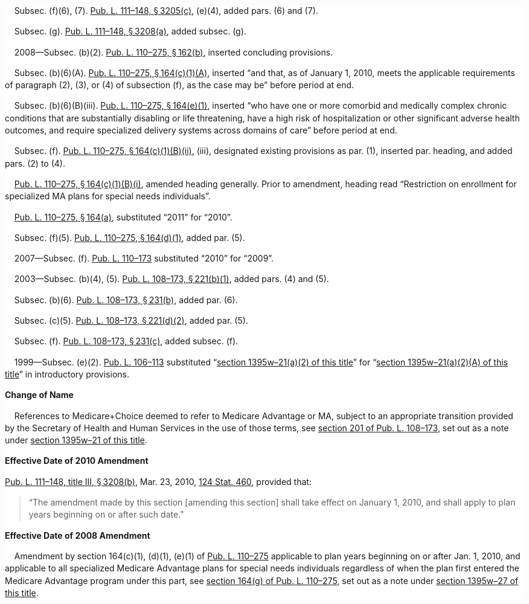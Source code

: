    Subsec. (f)(6), (7). [Pub. L. 111–148, § 3205(c)][/us/pl/111/148/s3205/c], (e)(4), added pars. (6) and (7).

    Subsec. (g). [Pub. L. 111–148, § 3208(a)][/us/pl/111/148/s3208/a], added subsec. (g).

    2008—Subsec. (b)(2). [Pub. L. 110–275, § 162(b)][/us/pl/110/275/s162/b], inserted concluding provisions.

    Subsec. (b)(6)(A). [Pub. L. 110–275, § 164(c)(1)(A)][/us/pl/110/275/s164/c/1/A], inserted “and that, as of January 1, 2010, meets the applicable requirements of paragraph (2), (3), or (4) of subsection (f), as the case may be” before period at end.

    Subsec. (b)(6)(B)(iii). [Pub. L. 110–275, § 164(e)(1)][/us/pl/110/275/s164/e/1], inserted “who have one or more comorbid and medically complex chronic conditions that are substantially disabling or life threatening, have a high risk of hospitalization or other significant adverse health outcomes, and require specialized delivery systems across domains of care” before period at end.

    Subsec. (f). [Pub. L. 110–275, § 164(c)(1)(B)(ii)][/us/pl/110/275/s164/c/1/B/ii], (iii), designated existing provisions as par. (1), inserted par. heading, and added pars. (2) to (4).

    [Pub. L. 110–275, § 164(c)(1)(B)(i)][/us/pl/110/275/s164/c/1/B/i], amended heading generally. Prior to amendment, heading read “Restriction on enrollment for specialized MA plans for special needs individuals”.

    [Pub. L. 110–275, § 164(a)][/us/pl/110/275/s164/a], substituted “2011” for “2010”.

    Subsec. (f)(5). [Pub. L. 110–275, § 164(d)(1)][/us/pl/110/275/s164/d/1], added par. (5).

    2007—Subsec. (f). [Pub. L. 110–173][/us/pl/110/173] substituted “2010” for “2009”.

    2003—Subsec. (b)(4), (5). [Pub. L. 108–173, § 221(b)(1)][/us/pl/108/173/s221/b/1], added pars. (4) and (5).

    Subsec. (b)(6). [Pub. L. 108–173, § 231(b)][/us/pl/108/173/s231/b], added par. (6).

    Subsec. (c)(5). [Pub. L. 108–173, § 221(d)(2)][/us/pl/108/173/s221/d/2], added par. (5).

    Subsec. (f). [Pub. L. 108–173, § 231(c)][/us/pl/108/173/s231/c], added subsec. (f).

    1999—Subsec. (e)(2). [Pub. L. 106–113][/us/pl/106/113] substituted “[section 1395w–21(a)(2) of this title][/us/usc/t42/s1395w–21/a/2]” for “[section 1395w–21(a)(2)(A) of this title][/us/usc/t42/s1395w–21/a/2/A]” in introductory provisions.

 __Change of Name__ 

    References to Medicare+Choice deemed to refer to Medicare Advantage or MA, subject to an appropriate transition provided by the Secretary of Health and Human Services in the use of those terms, see [section 201 of Pub. L. 108–173][/us/pl/108/173/s201], set out as a note under [section 1395w–21 of this title][/us/usc/t42/s1395w–21].

 __Effective Date of 2010 Amendment__ 

[Pub. L. 111–148, title III, § 3208(b)][/us/pl/111/148/s3208/b], Mar. 23, 2010, [124 Stat. 460][/us/stat/124/460], provided that: 

> “The amendment made by this section \[amending this section\] shall take effect on January 1, 2010, and shall apply to plan years beginning on or after such date.”

 __Effective Date of 2008 Amendment__ 

    Amendment by section 164(c)(1), (d)(1), (e)(1) of [Pub. L. 110–275][/us/pl/110/275] applicable to plan years beginning on or after Jan. 1, 2010, and applicable to all specialized Medicare Advantage plans for special needs individuals regardless of when the plan first entered the Medicare Advantage program under this part, see [section 164(g) of Pub. L. 110–275][/us/pl/110/275/s164/g], set out as a note under [section 1395w–27 of this title][/us/usc/t42/s1395w–27].


[/us/usc/t42/s1395w–26]: https://publicdocs.github.io/go/links?ns=uslm&ref=%2Fus%2Fusc%2Ft42%2Fs1395w%E2%80%9326
[/us/usc/t42/s1395w–25/d/1]: https://publicdocs.github.io/go/links?ns=uslm&ref=%2Fus%2Fusc%2Ft42%2Fs1395w%E2%80%9325%2Fd%2F1
[/us/usc/t42/s1395w–27]: https://publicdocs.github.io/go/links?ns=uslm&ref=%2Fus%2Fusc%2Ft42%2Fs1395w%E2%80%9327
[/us/usc/t42/s1395w–22/a/1]: https://publicdocs.github.io/go/links?ns=uslm&ref=%2Fus%2Fusc%2Ft42%2Fs1395w%E2%80%9322%2Fa%2F1
[/us/usc/t42/s1395w–23/c/6]: https://publicdocs.github.io/go/links?ns=uslm&ref=%2Fus%2Fusc%2Ft42%2Fs1395w%E2%80%9323%2Fc%2F6
[/us/usc/t42/s1395w–21/a/2/A/i]: https://publicdocs.github.io/go/links?ns=uslm&ref=%2Fus%2Fusc%2Ft42%2Fs1395w%E2%80%9321%2Fa%2F2%2FA%2Fi
[/us/usc/t42/s1395w–21/a/3/B]: https://publicdocs.github.io/go/links?ns=uslm&ref=%2Fus%2Fusc%2Ft42%2Fs1395w%E2%80%9321%2Fa%2F3%2FB
[/us/usc/t42/s1395eee/c/4]: https://publicdocs.github.io/go/links?ns=uslm&ref=%2Fus%2Fusc%2Ft42%2Fs1395eee%2Fc%2F4
[/us/usc/t42/s1395w–21/a/3]: https://publicdocs.github.io/go/links?ns=uslm&ref=%2Fus%2Fusc%2Ft42%2Fs1395w%E2%80%9321%2Fa%2F3
[/us/usc/t42/s1395w–23/d]: https://publicdocs.github.io/go/links?ns=uslm&ref=%2Fus%2Fusc%2Ft42%2Fs1395w%E2%80%9323%2Fd
[/us/usc/t42/s1395w–23/c/6]: https://publicdocs.github.io/go/links?ns=uslm&ref=%2Fus%2Fusc%2Ft42%2Fs1395w%E2%80%9323%2Fc%2F6
[/us/usc/t42/s1395w–24/a/2]: https://publicdocs.github.io/go/links?ns=uslm&ref=%2Fus%2Fusc%2Ft42%2Fs1395w%E2%80%9324%2Fa%2F2
[/us/usc/t42/s1395w–23/d/2]: https://publicdocs.github.io/go/links?ns=uslm&ref=%2Fus%2Fusc%2Ft42%2Fs1395w%E2%80%9323%2Fd%2F2
[/us/usc/t42/s1395w–21/a/2]: https://publicdocs.github.io/go/links?ns=uslm&ref=%2Fus%2Fusc%2Ft42%2Fs1395w%E2%80%9321%2Fa%2F2
[/us/usc/t42/s1395w–24]: https://publicdocs.github.io/go/links?ns=uslm&ref=%2Fus%2Fusc%2Ft42%2Fs1395w%E2%80%9324
[/us/act/1935-08-14/ch531]: https://publicdocs.github.io/go/links?ns=uslm&ref=%2Fus%2Fact%2F1935-08-14%2Fch531
[/us/pl/105/33/s4001]: https://publicdocs.github.io/go/links?ns=uslm&ref=%2Fus%2Fpl%2F105%2F33%2Fs4001
[/us/stat/111/325]: https://publicdocs.github.io/go/links?ns=uslm&ref=%2Fus%2Fstat%2F111%2F325
[/us/pl/106/113/s1000/a/6]: https://publicdocs.github.io/go/links?ns=uslm&ref=%2Fus%2Fpl%2F106%2F113%2Fs1000%2Fa%2F6
[/us/stat/113/1536]: https://publicdocs.github.io/go/links?ns=uslm&ref=%2Fus%2Fstat%2F113%2F1536
[/us/pl/108/173]: https://publicdocs.github.io/go/links?ns=uslm&ref=%2Fus%2Fpl%2F108%2F173
[/us/stat/117/2180]: https://publicdocs.github.io/go/links?ns=uslm&ref=%2Fus%2Fstat%2F117%2F2180
[/us/pl/110/173/s108/a]: https://publicdocs.github.io/go/links?ns=uslm&ref=%2Fus%2Fpl%2F110%2F173%2Fs108%2Fa
[/us/stat/121/2496]: https://publicdocs.github.io/go/links?ns=uslm&ref=%2Fus%2Fstat%2F121%2F2496
[/us/pl/110/275]: https://publicdocs.github.io/go/links?ns=uslm&ref=%2Fus%2Fpl%2F110%2F275
[/us/stat/122/2571-2574]: https://publicdocs.github.io/go/links?ns=uslm&ref=%2Fus%2Fstat%2F122%2F2571-2574
[/us/pl/111/148]: https://publicdocs.github.io/go/links?ns=uslm&ref=%2Fus%2Fpl%2F111%2F148
[/us/stat/124/457-459]: https://publicdocs.github.io/go/links?ns=uslm&ref=%2Fus%2Fstat%2F124%2F457-459
[/us/pl/112/240/s607]: https://publicdocs.github.io/go/links?ns=uslm&ref=%2Fus%2Fpl%2F112%2F240%2Fs607
[/us/stat/126/2349]: https://publicdocs.github.io/go/links?ns=uslm&ref=%2Fus%2Fstat%2F126%2F2349
[/us/pl/113/67/s1107]: https://publicdocs.github.io/go/links?ns=uslm&ref=%2Fus%2Fpl%2F113%2F67%2Fs1107
[/us/stat/127/1197]: https://publicdocs.github.io/go/links?ns=uslm&ref=%2Fus%2Fstat%2F127%2F1197
[/us/pl/113/67]: https://publicdocs.github.io/go/links?ns=uslm&ref=%2Fus%2Fpl%2F113%2F67
[/us/pl/112/240]: https://publicdocs.github.io/go/links?ns=uslm&ref=%2Fus%2Fpl%2F112%2F240
[/us/pl/111/148/s3205/a]: https://publicdocs.github.io/go/links?ns=uslm&ref=%2Fus%2Fpl%2F111%2F148%2Fs3205%2Fa
[/us/pl/111/148/s3205/e/1]: https://publicdocs.github.io/go/links?ns=uslm&ref=%2Fus%2Fpl%2F111%2F148%2Fs3205%2Fe%2F1
[/us/pl/111/148/s3205/e/2]: https://publicdocs.github.io/go/links?ns=uslm&ref=%2Fus%2Fpl%2F111%2F148%2Fs3205%2Fe%2F2
[/us/pl/111/148/s3205/e/3]: https://publicdocs.github.io/go/links?ns=uslm&ref=%2Fus%2Fpl%2F111%2F148%2Fs3205%2Fe%2F3
[/us/pl/111/148/s3205/g]: https://publicdocs.github.io/go/links?ns=uslm&ref=%2Fus%2Fpl%2F111%2F148%2Fs3205%2Fg
[/us/pl/111/148/s3205/c]: https://publicdocs.github.io/go/links?ns=uslm&ref=%2Fus%2Fpl%2F111%2F148%2Fs3205%2Fc
[/us/pl/111/148/s3208/a]: https://publicdocs.github.io/go/links?ns=uslm&ref=%2Fus%2Fpl%2F111%2F148%2Fs3208%2Fa
[/us/pl/110/275/s162/b]: https://publicdocs.github.io/go/links?ns=uslm&ref=%2Fus%2Fpl%2F110%2F275%2Fs162%2Fb
[/us/pl/110/275/s164/c/1/A]: https://publicdocs.github.io/go/links?ns=uslm&ref=%2Fus%2Fpl%2F110%2F275%2Fs164%2Fc%2F1%2FA
[/us/pl/110/275/s164/e/1]: https://publicdocs.github.io/go/links?ns=uslm&ref=%2Fus%2Fpl%2F110%2F275%2Fs164%2Fe%2F1
[/us/pl/110/275/s164/c/1/B/ii]: https://publicdocs.github.io/go/links?ns=uslm&ref=%2Fus%2Fpl%2F110%2F275%2Fs164%2Fc%2F1%2FB%2Fii
[/us/pl/110/275/s164/c/1/B/i]: https://publicdocs.github.io/go/links?ns=uslm&ref=%2Fus%2Fpl%2F110%2F275%2Fs164%2Fc%2F1%2FB%2Fi
[/us/pl/110/275/s164/a]: https://publicdocs.github.io/go/links?ns=uslm&ref=%2Fus%2Fpl%2F110%2F275%2Fs164%2Fa
[/us/pl/110/275/s164/d/1]: https://publicdocs.github.io/go/links?ns=uslm&ref=%2Fus%2Fpl%2F110%2F275%2Fs164%2Fd%2F1
[/us/pl/110/173]: https://publicdocs.github.io/go/links?ns=uslm&ref=%2Fus%2Fpl%2F110%2F173
[/us/pl/108/173/s221/b/1]: https://publicdocs.github.io/go/links?ns=uslm&ref=%2Fus%2Fpl%2F108%2F173%2Fs221%2Fb%2F1
[/us/pl/108/173/s231/b]: https://publicdocs.github.io/go/links?ns=uslm&ref=%2Fus%2Fpl%2F108%2F173%2Fs231%2Fb
[/us/pl/108/173/s221/d/2]: https://publicdocs.github.io/go/links?ns=uslm&ref=%2Fus%2Fpl%2F108%2F173%2Fs221%2Fd%2F2
[/us/pl/108/173/s231/c]: https://publicdocs.github.io/go/links?ns=uslm&ref=%2Fus%2Fpl%2F108%2F173%2Fs231%2Fc
[/us/pl/106/113]: https://publicdocs.github.io/go/links?ns=uslm&ref=%2Fus%2Fpl%2F106%2F113
[/us/usc/t42/s1395w–21/a/2]: https://publicdocs.github.io/go/links?ns=uslm&ref=%2Fus%2Fusc%2Ft42%2Fs1395w%E2%80%9321%2Fa%2F2
[/us/usc/t42/s1395w–21/a/2/A]: https://publicdocs.github.io/go/links?ns=uslm&ref=%2Fus%2Fusc%2Ft42%2Fs1395w%E2%80%9321%2Fa%2F2%2FA
[/us/pl/108/173/s201]: https://publicdocs.github.io/go/links?ns=uslm&ref=%2Fus%2Fpl%2F108%2F173%2Fs201
[/us/usc/t42/s1395w–21]: https://publicdocs.github.io/go/links?ns=uslm&ref=%2Fus%2Fusc%2Ft42%2Fs1395w%E2%80%9321
[/us/pl/111/148/s3208/b]: https://publicdocs.github.io/go/links?ns=uslm&ref=%2Fus%2Fpl%2F111%2F148%2Fs3208%2Fb
[/us/stat/124/460]: https://publicdocs.github.io/go/links?ns=uslm&ref=%2Fus%2Fstat%2F124%2F460
[/us/pl/110/275]: https://publicdocs.github.io/go/links?ns=uslm&ref=%2Fus%2Fpl%2F110%2F275
[/us/pl/110/275/s164/g]: https://publicdocs.github.io/go/links?ns=uslm&ref=%2Fus%2Fpl%2F110%2F275%2Fs164%2Fg
[/us/usc/t42/s1395w–27]: https://publicdocs.github.io/go/links?ns=uslm&ref=%2Fus%2Fusc%2Ft42%2Fs1395w%E2%80%9327
[/us/pl/108/173]: https://publicdocs.github.io/go/links?ns=uslm&ref=%2Fus%2Fpl%2F108%2F173
[/us/pl/108/173/s223/a]: https://publicdocs.github.io/go/links?ns=uslm&ref=%2Fus%2Fpl%2F108%2F173%2Fs223%2Fa
[/us/usc/t42/s1395w–21]: https://publicdocs.github.io/go/links?ns=uslm&ref=%2Fus%2Fusc%2Ft42%2Fs1395w%E2%80%9321
[/us/pl/108/173]: https://publicdocs.github.io/go/links?ns=uslm&ref=%2Fus%2Fpl%2F108%2F173
[/us/pl/108/173/s231/f/1]: https://publicdocs.github.io/go/links?ns=uslm&ref=%2Fus%2Fpl%2F108%2F173%2Fs231%2Ff%2F1
[/us/usc/t42/s1395w–21]: https://publicdocs.github.io/go/links?ns=uslm&ref=%2Fus%2Fusc%2Ft42%2Fs1395w%E2%80%9321
[/us/pl/108/173/s231/f/2]: https://publicdocs.github.io/go/links?ns=uslm&ref=%2Fus%2Fpl%2F108%2F173%2Fs231%2Ff%2F2
[/us/stat/117/2208]: https://publicdocs.github.io/go/links?ns=uslm&ref=%2Fus%2Fstat%2F117%2F2208
[/us/usc/t42/s1395w–28/b/6/B/iii]: https://publicdocs.github.io/go/links?ns=uslm&ref=%2Fus%2Fusc%2Ft42%2Fs1395w%E2%80%9328%2Fb%2F6%2FB%2Fiii
[/us/pl/110/275/s164/c/2]: https://publicdocs.github.io/go/links?ns=uslm&ref=%2Fus%2Fpl%2F110%2F275%2Fs164%2Fc%2F2
[/us/stat/122/2573]: https://publicdocs.github.io/go/links?ns=uslm&ref=%2Fus%2Fstat%2F122%2F2573
[/us/pl/111/148/s3205/d]: https://publicdocs.github.io/go/links?ns=uslm&ref=%2Fus%2Fpl%2F111%2F148%2Fs3205%2Fd
[/us/stat/124/458]: https://publicdocs.github.io/go/links?ns=uslm&ref=%2Fus%2Fstat%2F124%2F458
[/us/usc/t42/s1395w–28]: https://publicdocs.github.io/go/links?ns=uslm&ref=%2Fus%2Fusc%2Ft42%2Fs1395w%E2%80%9328
[/us/usc/t42/s1395w–21]: https://publicdocs.github.io/go/links?ns=uslm&ref=%2Fus%2Fusc%2Ft42%2Fs1395w%E2%80%9321
[/us/usc/t42/s1395w–28/b/6/B/ii]: https://publicdocs.github.io/go/links?ns=uslm&ref=%2Fus%2Fusc%2Ft42%2Fs1395w%E2%80%9328%2Fb%2F6%2FB%2Fii
[/us/usc/t42/s1395w–28/b/6/B/ii]: https://publicdocs.github.io/go/links?ns=uslm&ref=%2Fus%2Fusc%2Ft42%2Fs1395w%E2%80%9328%2Fb%2F6%2FB%2Fii
[/us/pl/110/275/s164/e/2]: https://publicdocs.github.io/go/links?ns=uslm&ref=%2Fus%2Fpl%2F110%2F275%2Fs164%2Fe%2F2
[/us/stat/122/2574]: https://publicdocs.github.io/go/links?ns=uslm&ref=%2Fus%2Fstat%2F122%2F2574
[/us/usc/t42/s1395w–28/b/6/B/iii]: https://publicdocs.github.io/go/links?ns=uslm&ref=%2Fus%2Fusc%2Ft42%2Fs1395w%E2%80%9328%2Fb%2F6%2FB%2Fiii
[/us/pl/110/275/s164/h]: https://publicdocs.github.io/go/links?ns=uslm&ref=%2Fus%2Fpl%2F110%2F275%2Fs164%2Fh
[/us/stat/122/2575]: https://publicdocs.github.io/go/links?ns=uslm&ref=%2Fus%2Fstat%2F122%2F2575
[/us/usc/t42/s1396]: https://publicdocs.github.io/go/links?ns=uslm&ref=%2Fus%2Fusc%2Ft42%2Fs1396
[/us/usc/t42/s1395w–28/b/6/B/ii]: https://publicdocs.github.io/go/links?ns=uslm&ref=%2Fus%2Fusc%2Ft42%2Fs1395w%E2%80%9328%2Fb%2F6%2FB%2Fii
[/us/pl/108/173/s231/d]: https://publicdocs.github.io/go/links?ns=uslm&ref=%2Fus%2Fpl%2F108%2F173%2Fs231%2Fd
[/us/usc/t42/s1395w–21]: https://publicdocs.github.io/go/links?ns=uslm&ref=%2Fus%2Fusc%2Ft42%2Fs1395w%E2%80%9321